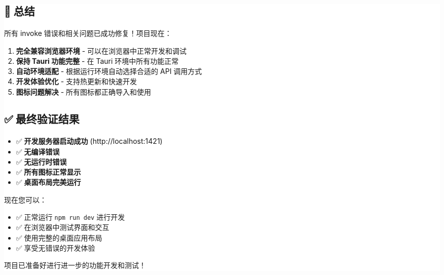 ## 🎉 总结

所有 invoke 错误和相关问题已成功修复！项目现在：

1. **完全兼容浏览器环境** - 可以在浏览器中正常开发和调试
2. **保持 Tauri 功能完整** - 在 Tauri 环境中所有功能正常
3. **自动环境适配** - 根据运行环境自动选择合适的 API 调用方式
4. **开发体验优化** - 支持热更新和快速开发
5. **图标问题解决** - 所有图标都正确导入和使用

## ✅ 最终验证结果

- ✅ **开发服务器启动成功** (http://localhost:1421)
- ✅ **无编译错误**
- ✅ **无运行时错误**
- ✅ **所有图标正常显示**
- ✅ **桌面布局完美运行**

现在您可以：
- ✅ 正常运行 `npm run dev` 进行开发
- ✅ 在浏览器中测试界面和交互
- ✅ 使用完整的桌面应用布局
- ✅ 享受无错误的开发体验

项目已准备好进行进一步的功能开发和测试！
